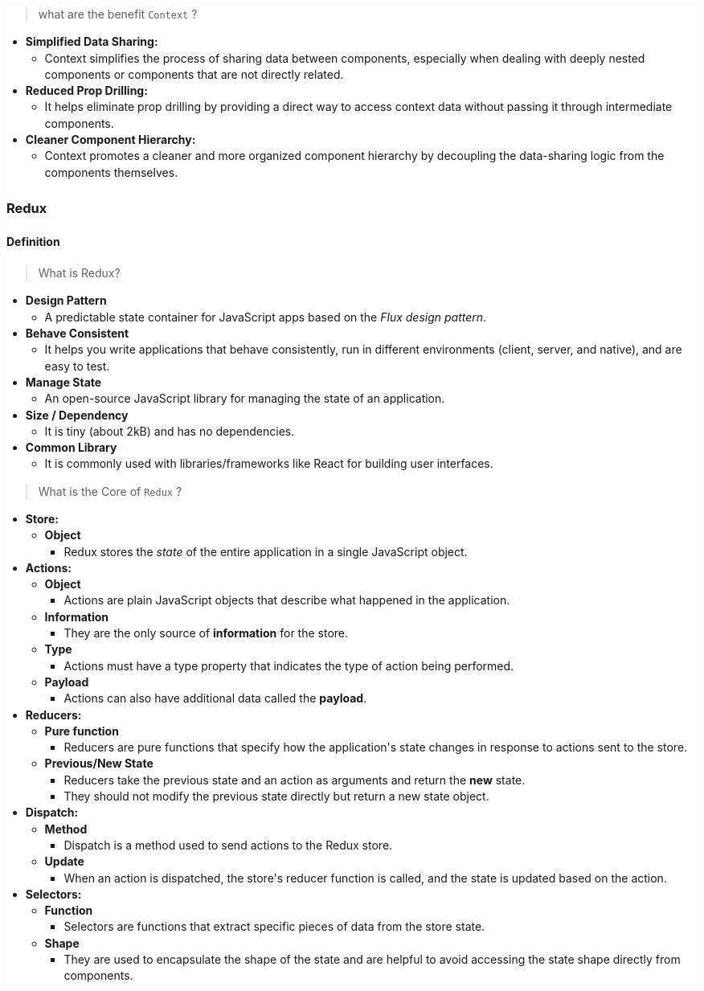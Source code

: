 > what are the benefit `Context` ?

- **Simplified Data Sharing:**
  - Context simplifies the process of sharing data between components, especially when dealing with deeply nested components or components that are not directly related.
- **Reduced Prop Drilling:**
  - It helps eliminate prop drilling by providing a direct way to access context data without passing it through intermediate components.
- **Cleaner Component Hierarchy:**
  - Context promotes a cleaner and more organized component hierarchy by decoupling the data-sharing logic from the components themselves.

### Redux

#### Definition

> What is Redux?

- **Design Pattern**
  - A predictable state container for JavaScript apps based on the _Flux design pattern_.
- **Behave Consistent**
  - It helps you write applications that behave consistently, run in different environments (client, server, and native), and are easy to test.
- **Manage State**
  - An open-source JavaScript library for managing the state of an application.
- **Size / Dependency**
  - It is tiny (about 2kB) and has no dependencies.
- **Common Library**
  - It is commonly used with libraries/frameworks like React for building user interfaces.

> What is the Core of `Redux` ?

- **Store:**
  - **Object**
    - Redux stores the _state_ of the entire application in a single JavaScript object.
- **Actions:**
  - **Object**
    - Actions are plain JavaScript objects that describe what happened in the application.
  - **Information**
    - They are the only source of **information** for the store.
  - **Type**
    - Actions must have a type property that indicates the type of action being performed.
  - **Payload**
    - Actions can also have additional data called the **payload**.
- **Reducers:**
  - **Pure function**
    - Reducers are pure functions that specify how the application's state changes in response to actions sent to the store.
  - **Previous/New State**
    - Reducers take the previous state and an action as arguments and return the **new** state.
    - They should not modify the previous state directly but return a new state object.
- **Dispatch:**
  - **Method**
    - Dispatch is a method used to send actions to the Redux store.
  - **Update**
    - When an action is dispatched, the store's reducer function is called, and the state is updated based on the action.
- **Selectors:**
  - **Function**
    - Selectors are functions that extract specific pieces of data from the store state.
  - **Shape**
    - They are used to encapsulate the shape of the state and are helpful to avoid accessing the state shape directly from components.
